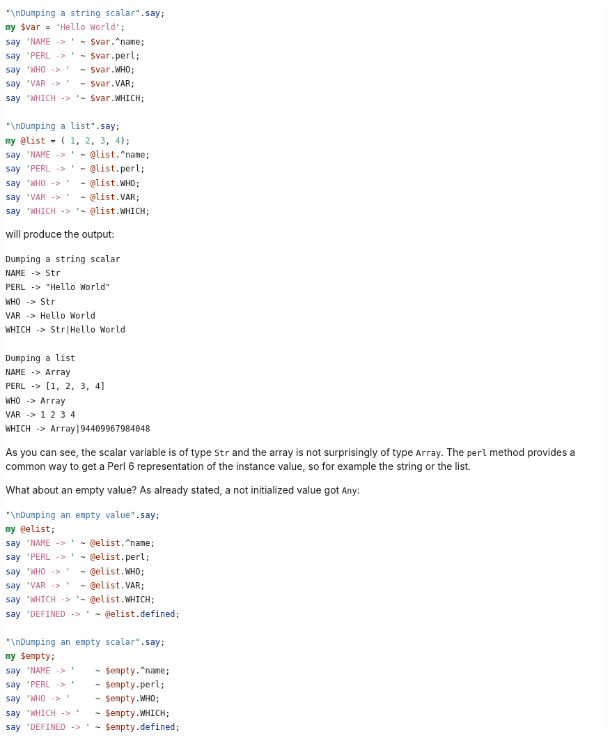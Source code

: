 ```perl
"\nDumping a string scalar".say;
my $var = 'Hello World';
say 'NAME -> ' ~ $var.^name;
say 'PERL -> ' ~ $var.perl;
say 'WHO -> '  ~ $var.WHO;
say 'VAR -> '  ~ $var.VAR;
say 'WHICH -> '~ $var.WHICH;

"\nDumping a list".say;
my @list = ( 1, 2, 3, 4);
say 'NAME -> ' ~ @list.^name;
say 'PERL -> ' ~ @list.perl;
say 'WHO -> '  ~ @list.WHO;
say 'VAR -> '  ~ @list.VAR;
say 'WHICH -> '~ @list.WHICH;
```

will produce the output:

```shell
Dumping a string scalar
NAME -> Str
PERL -> "Hello World"
WHO -> Str
VAR -> Hello World
WHICH -> Str|Hello World

Dumping a list
NAME -> Array
PERL -> [1, 2, 3, 4]
WHO -> Array
VAR -> 1 2 3 4
WHICH -> Array|94409967984048
```

As you can see, the scalar variable is of type `Str` and the array is not surprisingly of type `Array`. The `perl` method provides a common way to get a Perl 6 representation of the instance value, so for example the string or the list.


What about an empty value? As already stated, a not initialized value got `Any`:

```perl
"\nDumping an empty value".say;
my @elist;
say 'NAME -> ' ~ @elist.^name;
say 'PERL -> ' ~ @elist.perl;
say 'WHO -> '  ~ @elist.WHO;
say 'VAR -> '  ~ @elist.VAR;
say 'WHICH -> '~ @elist.WHICH;
say 'DEFINED -> ' ~ @elist.defined;

"\nDumping an empty scalar".say;
my $empty;
say 'NAME -> '    ~ $empty.^name;
say 'PERL -> '    ~ $empty.perl;
say 'WHO -> '     ~ $empty.WHO;
say 'WHICH -> '   ~ $empty.WHICH;
say 'DEFINED -> ' ~ $empty.defined;
```
